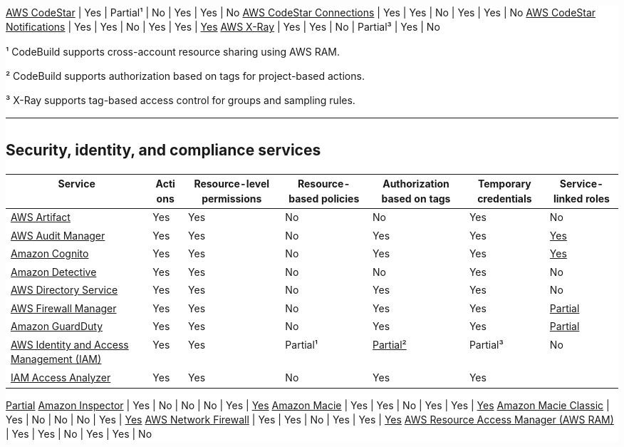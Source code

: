 [AWS CodeStar](https://docs.aws.amazon.com/codestar/latest/userguide/security-iam.html) | Yes | Partial¹ | No | Yes | Yes | No
[AWS CodeStar Connections](https://docs.aws.amazon.com/codepipeline/latest/userguide/connections-permissions.html) | Yes | Yes | No | Yes | Yes | No
[AWS CodeStar Notifications](https://docs.aws.amazon.com/codestar-notifications/latest/userguide/security.html) | Yes | Yes | No | Yes | Yes | [Yes](https://docs.aws.amazon.com/codestar-notifications/latest/userguide/using-service-linked-roles.html)
[AWS X-Ray](https://docs.aws.amazon.com/xray/latest/devguide/xray-permissions.html) | Yes | Yes | No | Partial³ | Yes | No

¹ CodeBuild supports cross-account resource sharing using AWS RAM.

² CodeBuild supports authorization based on tags for project-based actions.

³ X-Ray supports tag-based access control for groups and sampling rules.

---


## Security, identity, and compliance services

**Service** | **Actions** | **Resource-level permissions** | **Resource-based policies** | **Authorization based on tags** | **Temporary credentials** | **Service-linked roles** |
---|---|---|---|---|---|---
[AWS Artifact](https://docs.aws.amazon.com/artifact/latest/ug/getting-started.html) | Yes | Yes | No | No | Yes | No
[AWS Audit Manager](https://docs.aws.amazon.com/audit-manager/latest/userguide/what-is.html) | Yes | Yes | No | Yes | Yes | [Yes](https://docs.aws.amazon.com/audit-manager/latest/userguide/using-service-linked-roles.html)
[Amazon Cognito](https://docs.aws.amazon.com/cognito/latest/developerguide/resource-permissions.html) | Yes | Yes | No | Yes | Yes | [Yes](https://docs.aws.amazon.com/cognito/latest/developerguide/using-service-linked-roles.html)
[Amazon Detective](https://docs.aws.amazon.com/detective/latest/adminguide/security-iam.html) | Yes | Yes | No | No | Yes | No
[AWS Directory Service](https://docs.aws.amazon.com/directoryservice/latest/admin-guide/iam_policy.html) | Yes | Yes | No | Yes | Yes | No
[AWS Firewall Manager](https://docs.aws.amazon.com/waf/latest/developerguide/fms-auth-and-access-control.html) | Yes | Yes | No | Yes | Yes | [Partial](https://docs.aws.amazon.com/waf/latest/developerguide/fms-using-service-linked-roles.html)
[Amazon GuardDuty](https://docs.aws.amazon.com/guardduty/latest/ug/what-is-guardduty.html) | Yes | Yes | No | Yes | Yes | [Partial](https://docs.aws.amazon.com/guardduty/latest/ug/using-service-linked-roles.html)
[AWS Identity and Access Management (IAM)](https://docs.aws.amazon.com/IAM/latest/UserGuide/access_permissions-required.html) | Yes | Yes | Partial¹ | [Partial²](./access_iam-tags.html) | Partial³ | No
[IAM Access Analyzer](https://docs.aws.amazon.com/IAM/latest/UserGuide/access-analyzer-access.html) | Yes | Yes | No | Yes | Yes
[Partial](https://docs.aws.amazon.com/IAM/latest/UserGuide/access-analyzer-using-service-linked-roles.html)
[Amazon Inspector](https://docs.aws.amazon.com/inspector/latest/userguide/inspector_introduction.html) | Yes | No | No | No | Yes | [Yes](https://docs.aws.amazon.com/inspector/latest/userguide/inspector_slr.html)
[Amazon Macie](https://docs.aws.amazon.com/macie/latest/user/identity-access-management.html) | Yes | Yes | No | Yes | Yes | [Yes](https://docs.aws.amazon.com/macie/latest/user/service-linked-roles.html)
[Amazon Macie Classic](https://docs.aws.amazon.com/macie/latest/userguide/macie-access-control.html) | Yes | No | No | No | Yes | [Yes](https://docs.aws.amazon.com/macie/latest/userguide/using-service-linked-roles.html)
[AWS Network Firewall](https://docs.aws.amazon.com/network-firewall/latest/developerguide/security-iam.html) | Yes | Yes | No | Yes | Yes | [Yes](https://docs.aws.amazon.com/network-firewall/latest/developerguide/using-service-linked-roles.html)
[AWS Resource Access Manager (AWS RAM)](https://docs.aws.amazon.com/ram/latest/userguide/control-access.html) | Yes | Yes | No | Yes | Yes | No
